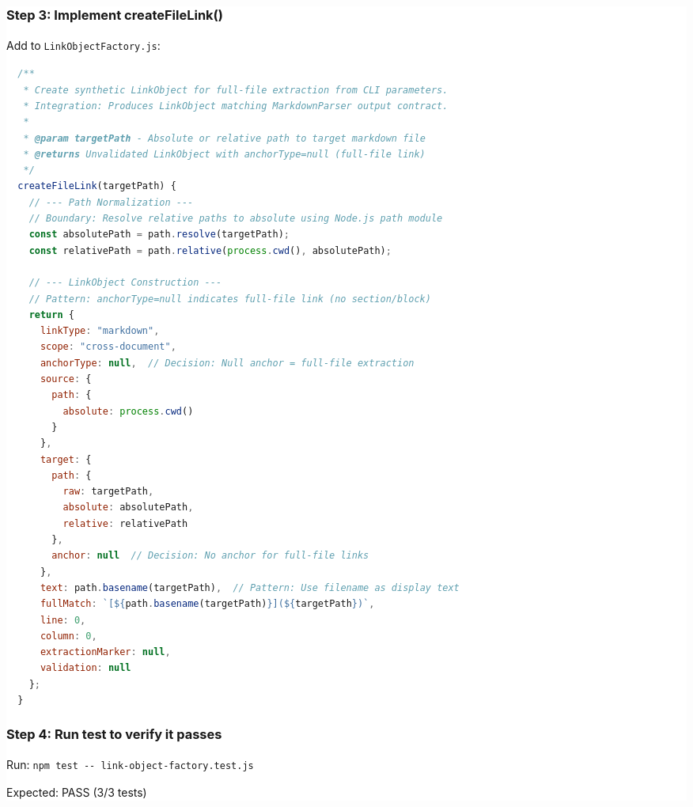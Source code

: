 ### Step 3: Implement createFileLink()

Add to `LinkObjectFactory.js`:

```javascript
  /**
   * Create synthetic LinkObject for full-file extraction from CLI parameters.
   * Integration: Produces LinkObject matching MarkdownParser output contract.
   *
   * @param targetPath - Absolute or relative path to target markdown file
   * @returns Unvalidated LinkObject with anchorType=null (full-file link)
   */
  createFileLink(targetPath) {
    // --- Path Normalization ---
    // Boundary: Resolve relative paths to absolute using Node.js path module
    const absolutePath = path.resolve(targetPath);
    const relativePath = path.relative(process.cwd(), absolutePath);

    // --- LinkObject Construction ---
    // Pattern: anchorType=null indicates full-file link (no section/block)
    return {
      linkType: "markdown",
      scope: "cross-document",
      anchorType: null,  // Decision: Null anchor = full-file extraction
      source: {
        path: {
          absolute: process.cwd()
        }
      },
      target: {
        path: {
          raw: targetPath,
          absolute: absolutePath,
          relative: relativePath
        },
        anchor: null  // Decision: No anchor for full-file links
      },
      text: path.basename(targetPath),  // Pattern: Use filename as display text
      fullMatch: `[${path.basename(targetPath)}](${targetPath})`,
      line: 0,
      column: 0,
      extractionMarker: null,
      validation: null
    };
  }
```

### Step 4: Run test to verify it passes

Run: `npm test -- link-object-factory.test.js`

Expected: PASS (3/3 tests)
